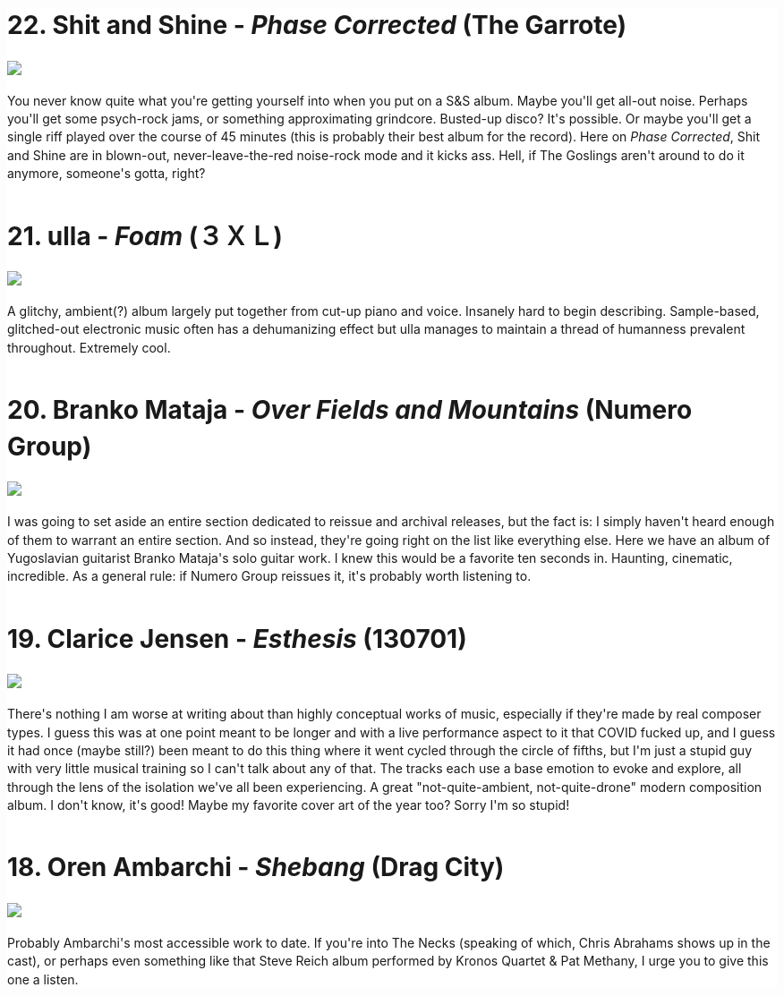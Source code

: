# 22. **Shit and Shine - _Phase Corrected_** (The Garrote)
<img src="/images/phasecorrected.jpg" width="500"/>

You never know quite what you're getting yourself into when you put on a S&S album. Maybe you'll get all-out noise. Perhaps you'll get some psych-rock jams, or something approximating grindcore. Busted-up disco? It's possible. Or maybe you'll get a single riff played over the course of 45 minutes (this is probably their best album for the record). Here on _Phase Corrected_, Shit and Shine are in blown-out, never-leave-the-red noise-rock mode and it kicks ass. Hell, if The Goslings aren't around to do it anymore, someone's gotta, right?

# 21. **ulla - _Foam_** (３ＸＬ)
<img src="/images/foam.jpg" width="500"/>

A glitchy, ambient(?) album largely put together from cut-up piano and voice. Insanely hard to begin describing. Sample-based, glitched-out electronic music often has a dehumanizing effect but ulla manages to maintain a thread of humanness prevalent throughout. Extremely cool.

# 20. **Branko Mataja - _Over Fields and Mountains_** (Numero Group)
<img src="/images/branko.jpg" width="500"/>

I was going to set aside an entire section dedicated to reissue and archival releases, but the fact is: I simply haven't heard enough of them to warrant an entire section. And so instead, they're going right on the list like everything else. Here we have an album of Yugoslavian guitarist Branko Mataja's solo guitar work. I knew this would be a favorite ten seconds in. Haunting, cinematic, incredible. As a general rule: if Numero Group reissues it, it's probably worth listening to.

# 19. **Clarice Jensen - _Esthesis_** (130701)
<img src="/images/esthesis.jpg" width="500"/>

There's nothing I am worse at writing about than highly conceptual works of music, especially if they're made by real composer types. I guess this was at one point meant to be longer and with a live performance aspect to it that COVID fucked up, and I guess it had once (maybe still?) been meant to do this thing where it went cycled through the circle of fifths, but I'm just a stupid guy with very little musical training so I can't talk about any of that. The tracks each use a base emotion to evoke and explore, all through the lens of the isolation we've all been experiencing. A great "not-quite-ambient, not-quite-drone" modern composition album. I don't know, it's good! Maybe my favorite cover art of the year too? Sorry I'm so stupid!

# 18. **Oren Ambarchi - _Shebang_** (Drag City)
<img src="/images/shebang.jpg" width="500"/>

Probably Ambarchi's most accessible work to date. If you're into The Necks (speaking of which, Chris Abrahams shows up in the cast), or perhaps even something like that Steve Reich album performed by Kronos Quartet & Pat Methany, I urge you to give this one a listen.
